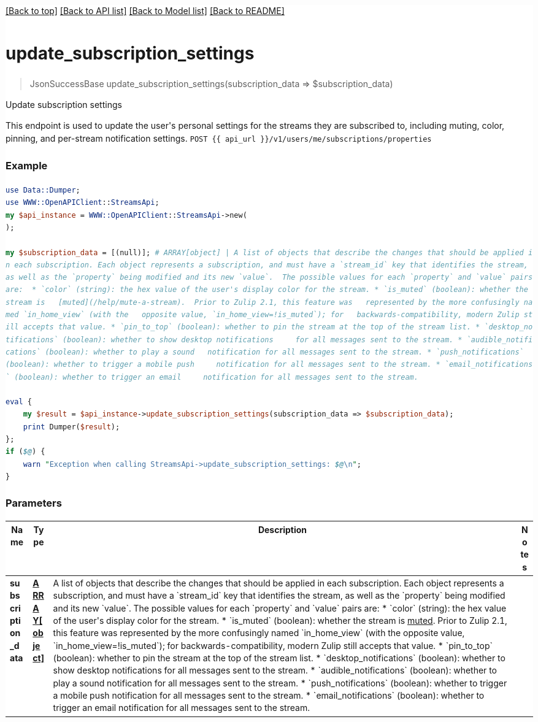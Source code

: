 [[Back to top]](#) [[Back to API list]](../README.md#documentation-for-api-endpoints) [[Back to Model list]](../README.md#documentation-for-models) [[Back to README]](../README.md)

# **update_subscription_settings**
> JsonSuccessBase update_subscription_settings(subscription_data => $subscription_data)

Update subscription settings

This endpoint is used to update the user's personal settings for the streams they are subscribed to, including muting, color, pinning, and per-stream notification settings.  `POST {{ api_url }}/v1/users/me/subscriptions/properties` 

### Example 
```perl
use Data::Dumper;
use WWW::OpenAPIClient::StreamsApi;
my $api_instance = WWW::OpenAPIClient::StreamsApi->new(
);

my $subscription_data = [(null)]; # ARRAY[object] | A list of objects that describe the changes that should be applied in each subscription. Each object represents a subscription, and must have a `stream_id` key that identifies the stream, as well as the `property` being modified and its new `value`.  The possible values for each `property` and `value` pairs are:  * `color` (string): the hex value of the user's display color for the stream. * `is_muted` (boolean): whether the stream is   [muted](/help/mute-a-stream).  Prior to Zulip 2.1, this feature was   represented by the more confusingly named `in_home_view` (with the   opposite value, `in_home_view=!is_muted`); for   backwards-compatibility, modern Zulip still accepts that value. * `pin_to_top` (boolean): whether to pin the stream at the top of the stream list. * `desktop_notifications` (boolean): whether to show desktop notifications     for all messages sent to the stream. * `audible_notifications` (boolean): whether to play a sound   notification for all messages sent to the stream. * `push_notifications` (boolean): whether to trigger a mobile push     notification for all messages sent to the stream. * `email_notifications` (boolean): whether to trigger an email     notification for all messages sent to the stream. 

eval { 
    my $result = $api_instance->update_subscription_settings(subscription_data => $subscription_data);
    print Dumper($result);
};
if ($@) {
    warn "Exception when calling StreamsApi->update_subscription_settings: $@\n";
}
```

### Parameters

Name | Type | Description  | Notes
------------- | ------------- | ------------- | -------------
 **subscription_data** | [**ARRAY[object]**](object.md)| A list of objects that describe the changes that should be applied in each subscription. Each object represents a subscription, and must have a &#x60;stream_id&#x60; key that identifies the stream, as well as the &#x60;property&#x60; being modified and its new &#x60;value&#x60;.  The possible values for each &#x60;property&#x60; and &#x60;value&#x60; pairs are:  * &#x60;color&#x60; (string): the hex value of the user&#39;s display color for the stream. * &#x60;is_muted&#x60; (boolean): whether the stream is   [muted](/help/mute-a-stream).  Prior to Zulip 2.1, this feature was   represented by the more confusingly named &#x60;in_home_view&#x60; (with the   opposite value, &#x60;in_home_view&#x3D;!is_muted&#x60;); for   backwards-compatibility, modern Zulip still accepts that value. * &#x60;pin_to_top&#x60; (boolean): whether to pin the stream at the top of the stream list. * &#x60;desktop_notifications&#x60; (boolean): whether to show desktop notifications     for all messages sent to the stream. * &#x60;audible_notifications&#x60; (boolean): whether to play a sound   notification for all messages sent to the stream. * &#x60;push_notifications&#x60; (boolean): whether to trigger a mobile push     notification for all messages sent to the stream. * &#x60;email_notifications&#x60; (boolean): whether to trigger an email     notification for all messages sent to the stream.  | 

